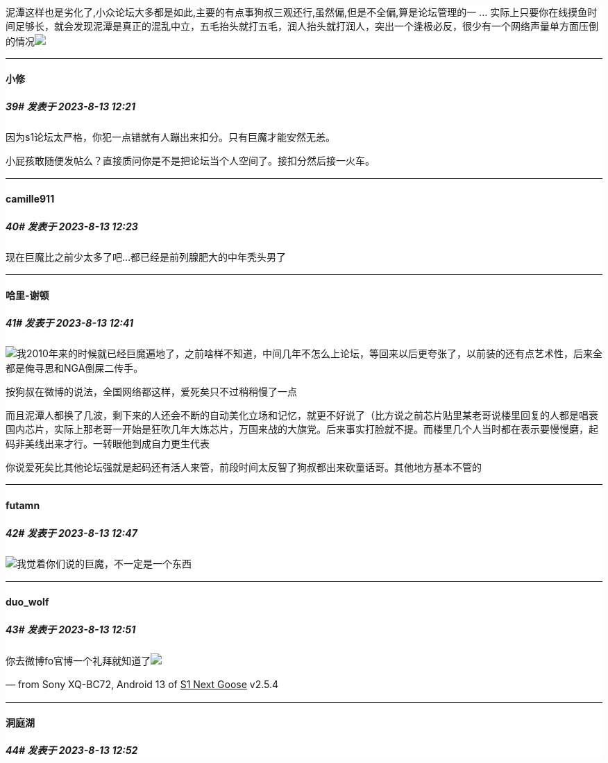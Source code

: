 泥潭这样也是劣化了,小众论坛大多都是如此,主要的有点事狗叔三观还行,虽然偏,但是不全偏,算是论坛管理的一 ...</blockquote>
实际上只要你在线摸鱼时间足够长，就会发现泥潭是真正的混乱中立，五毛抬头就打五毛，润人抬头就打润人，突出一个逢极必反，很少有一个网络声量单方面压倒的情况<img src="https://static.saraba1st.com/image/smiley/face2017/065.png" referrerpolicy="no-referrer">

*****

####  小修  
##### 39#       发表于 2023-8-13 12:21

因为s1论坛太严格，你犯一点错就有人蹦出来扣分。只有巨魔才能安然无恙。

小屁孩敢随便发帖么？直接质问你是不是把论坛当个人空间了。接扣分然后接一火车。

*****

####  camille911  
##### 40#       发表于 2023-8-13 12:23

现在巨魔比之前少太多了吧…都已经是前列腺肥大的中年秃头男了

*****

####  哈里-谢顿  
##### 41#       发表于 2023-8-13 12:41

<img src="https://static.saraba1st.com/image/smiley/face2017/067.png" referrerpolicy="no-referrer">我2010年来的时候就已经巨魔遍地了，之前啥样不知道，中间几年不怎么上论坛，等回来以后更夸张了，以前装的还有点艺术性，后来全都是俺寻思和NGA倒屎二传手。

按狗叔在微博的说法，全国网络都这样，爱死矣只不过稍稍慢了一点

而且泥潭人都换了几波，剩下来的人还会不断的自动美化立场和记忆，就更不好说了（比方说之前芯片贴里某老哥说楼里回复的人都是唱衰国内芯片，实际上那老哥一开始是狂吹几年大炼芯片，万国来战的大旗党。后来事实打脸就不提。而楼里几个人当时都在表示要慢慢磨，起码非美线出来才行。一转眼他到成自力更生代表

你说爱死矣比其他论坛强就是起码还有活人来管，前段时间太反智了狗叔都出来砍童话哥。其他地方基本不管的

*****

####  futamn  
##### 42#       发表于 2023-8-13 12:47

<img src="https://static.saraba1st.com/image/smiley/face2017/067.png" referrerpolicy="no-referrer">我觉着你们说的巨魔，不一定是一个东西

*****

####  duo_wolf  
##### 43#       发表于 2023-8-13 12:51

你去微博fo官博一个礼拜就知道了<img src="https://static.saraba1st.com/image/smiley/face2017/067.png" referrerpolicy="no-referrer">

— from Sony XQ-BC72, Android 13 of [S1 Next Goose](https://pan.baidu.com/s/1mi43uRm) v2.5.4

*****

####  洞庭湖  
##### 44#       发表于 2023-8-13 12:52
